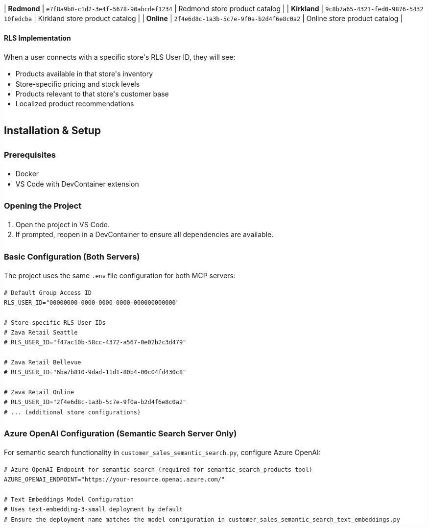 | **Redmond** | `e7f8a9b0-c1d2-3e4f-5678-90abcdef1234` | Redmond store product catalog |
| **Kirkland** | `9c8b7a65-4321-fed0-9876-543210fedcba` | Kirkland store product catalog |
| **Online** | `2f4e6d8c-1a3b-5c7e-9f0a-b2d4f6e8c0a2` | Online store product catalog |

#### RLS Implementation

When a user connects with a specific store's RLS User ID, they will see:

- Products available in that store's inventory
- Store-specific pricing and stock levels
- Products relevant to that store's customer base
- Localized product recommendations

## Installation & Setup

### Prerequisites

- Docker
- VS Code with DevContainer extension

### Opening the Project

1. Open the project in VS Code.
2. If prompted, reopen in a DevContainer to ensure all dependencies are available.

### Basic Configuration (Both Servers)

The project uses the same `.env` file configuration for both MCP servers:

```properties
# Default Group Access ID
RLS_USER_ID="00000000-0000-0000-0000-000000000000" 

# Store-specific RLS User IDs
# Zava Retail Seattle
# RLS_USER_ID="f47ac10b-58cc-4372-a567-0e02b2c3d479"

# Zava Retail Bellevue  
# RLS_USER_ID="6ba7b810-9dad-11d1-80b4-00c04fd430c8"

# Zava Retail Online
# RLS_USER_ID="2f4e6d8c-1a3b-5c7e-9f0a-b2d4f6e8c0a2"
# ... (additional store configurations)
```

### Azure OpenAI Configuration (Semantic Search Server Only)

For semantic search functionality in `customer_sales_semantic_search.py`, configure Azure OpenAI:

```properties
# Azure OpenAI Endpoint for semantic search (required for semantic_search_products tool)
AZURE_OPENAI_ENDPOINT="https://your-resource.openai.azure.com/"

# Text Embeddings Model Configuration
# Uses text-embedding-3-small deployment by default
# Ensure the deployment name matches the model configuration in customer_sales_semantic_search_text_embeddings.py
```
